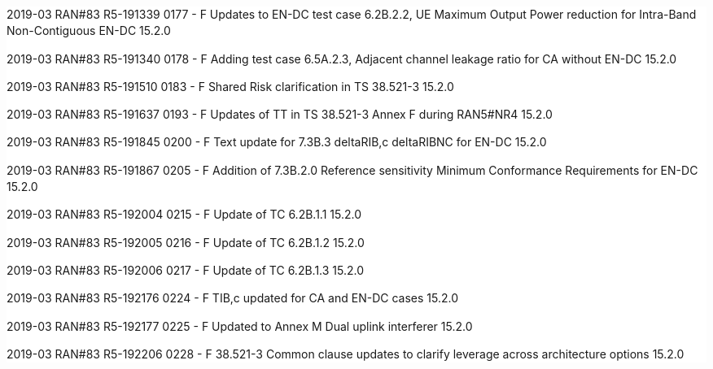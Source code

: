   2019-03          RAN\#83               R5-191339                                                                                               0177   \-    F     Updates to EN-DC test case 6.2B.2.2, UE Maximum Output Power reduction for Intra-Band Non-Contiguous EN-DC                                                          15.2.0

  2019-03          RAN\#83               R5-191340                                                                                               0178   \-    F     Adding test case 6.5A.2.3, Adjacent channel leakage ratio for CA without EN-DC                                                                                      15.2.0

  2019-03          RAN\#83               R5-191510                                                                                               0183   \-    F     Shared Risk clarification in TS 38.521-3                                                                                                                            15.2.0

  2019-03          RAN\#83               R5-191637                                                                                               0193   \-    F     Updates of TT in TS 38.521-3 Annex F during RAN5\#NR4                                                                                                               15.2.0

  2019-03          RAN\#83               R5-191845                                                                                               0200   \-    F     Text update for 7.3B.3 deltaRIB,c deltaRIBNC for EN-DC                                                                                                              15.2.0

  2019-03          RAN\#83               R5-191867                                                                                               0205   \-    F     Addition of 7.3B.2.0 Reference sensitivity Minimum Conformance Requirements for EN-DC                                                                               15.2.0

  2019-03          RAN\#83               R5-192004                                                                                               0215   \-    F     Update of TC 6.2B.1.1                                                                                                                                               15.2.0

  2019-03          RAN\#83               R5-192005                                                                                               0216   \-    F     Update of TC 6.2B.1.2                                                                                                                                               15.2.0

  2019-03          RAN\#83               R5-192006                                                                                               0217   \-    F     Update of TC 6.2B.1.3                                                                                                                                               15.2.0

  2019-03          RAN\#83               R5-192176                                                                                               0224   \-    F     TIB,c updated for CA and EN-DC cases                                                                                                                                15.2.0

  2019-03          RAN\#83               R5-192177                                                                                               0225   \-    F     Updated to Annex M Dual uplink interferer                                                                                                                           15.2.0

  2019-03          RAN\#83               R5-192206                                                                                               0228   \-    F     38.521-3 Common clause updates to clarify leverage across architecture options                                                                                      15.2.0
